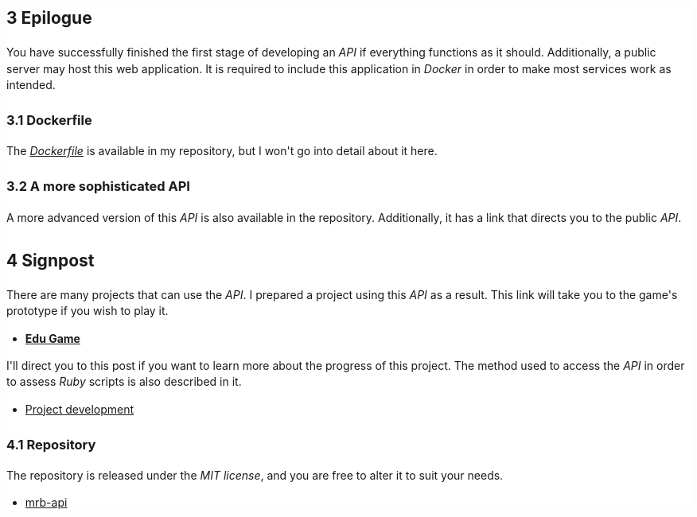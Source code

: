 ## 3 Epilogue
You have successfully finished the first stage of
developing an *API* if everything functions as it should.
Additionally, a public server may host this web application.
It is required to include this application in *Docker* in order
to make most services work as intended. 

### 3.1 Dockerfile
The [*Dockerfile*](https://github.com/filipvrba/mrb-api/blob/main/Dockerfile) is
available in my repository, but I won't go into detail about it here. 

### 3.2 A more sophisticated API
A more advanced version of this *API* is also available in the repository.
Additionally, it has a link that directs you to the public *API*.

## 4 Signpost
There are many projects that can use the *API*.
I prepared a project using this *API* as a result.
This link will take you to the game's prototype if you wish to play it.

- **[Edu Game](https://edu-game-rjs.vercel.app/)**

I'll direct you to this post if you want to learn more about the progress of this project.
The method used to access the *API* in order to assess *Ruby* scripts is also described in it. 

- [Project development](https://github.com/filipvrba/edu-game-rjs/blob/main/docs/en-edu_develop.md)

### 4.1 Repository
The repository is released under the *MIT license*,
and you are free to alter it to suit your needs.

- [mrb-api](https://github.com/filipvrba/mrb-api)
